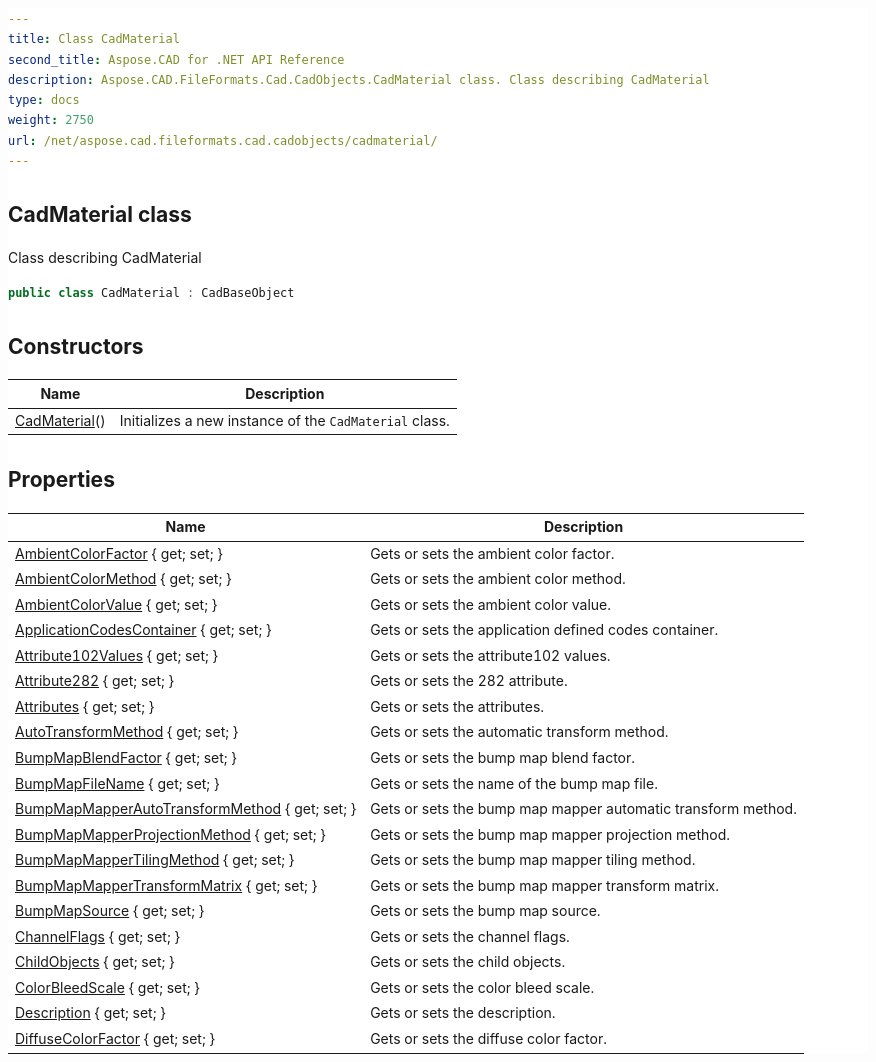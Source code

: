 ```yaml
---
title: Class CadMaterial
second_title: Aspose.CAD for .NET API Reference
description: Aspose.CAD.FileFormats.Cad.CadObjects.CadMaterial class. Class describing CadMaterial
type: docs
weight: 2750
url: /net/aspose.cad.fileformats.cad.cadobjects/cadmaterial/
---
```

## CadMaterial class

Class describing CadMaterial

```csharp
public class CadMaterial : CadBaseObject
```

## Constructors

| Name | Description |
| --- | --- |
| [CadMaterial](cadmaterial/)() | Initializes a new instance of the `CadMaterial` class. |

## Properties

| Name | Description |
| --- | --- |
| [AmbientColorFactor](../../aspose.cad.fileformats.cad.cadobjects/cadmaterial/ambientcolorfactor/) { get; set; } | Gets or sets the ambient color factor. |
| [AmbientColorMethod](../../aspose.cad.fileformats.cad.cadobjects/cadmaterial/ambientcolormethod/) { get; set; } | Gets or sets the ambient color method. |
| [AmbientColorValue](../../aspose.cad.fileformats.cad.cadobjects/cadmaterial/ambientcolorvalue/) { get; set; } | Gets or sets the ambient color value. |
| [ApplicationCodesContainer](../../aspose.cad.fileformats.cad.cadobjects/cadbase/applicationcodescontainer/) { get; set; } | Gets or sets the application defined codes container. |
| [Attribute102Values](../../aspose.cad.fileformats.cad.cadobjects/cadbase/attribute102values/) { get; set; } | Gets or sets the attribute102 values. |
| [Attribute282](../../aspose.cad.fileformats.cad.cadobjects/cadmaterial/attribute282/) { get; set; } | Gets or sets the 282 attribute. |
| [Attributes](../../aspose.cad.fileformats.cad.cadobjects/cadbase/attributes/) { get; set; } | Gets or sets the attributes. |
| [AutoTransformMethod](../../aspose.cad.fileformats.cad.cadobjects/cadmaterial/autotransformmethod/) { get; set; } | Gets or sets the automatic transform method. |
| [BumpMapBlendFactor](../../aspose.cad.fileformats.cad.cadobjects/cadmaterial/bumpmapblendfactor/) { get; set; } | Gets or sets the bump map blend factor. |
| [BumpMapFileName](../../aspose.cad.fileformats.cad.cadobjects/cadmaterial/bumpmapfilename/) { get; set; } | Gets or sets the name of the bump map file. |
| [BumpMapMapperAutoTransformMethod](../../aspose.cad.fileformats.cad.cadobjects/cadmaterial/bumpmapmapperautotransformmethod/) { get; set; } | Gets or sets the bump map mapper automatic transform method. |
| [BumpMapMapperProjectionMethod](../../aspose.cad.fileformats.cad.cadobjects/cadmaterial/bumpmapmapperprojectionmethod/) { get; set; } | Gets or sets the bump map mapper projection method. |
| [BumpMapMapperTilingMethod](../../aspose.cad.fileformats.cad.cadobjects/cadmaterial/bumpmapmappertilingmethod/) { get; set; } | Gets or sets the bump map mapper tiling method. |
| [BumpMapMapperTransformMatrix](../../aspose.cad.fileformats.cad.cadobjects/cadmaterial/bumpmapmappertransformmatrix/) { get; set; } | Gets or sets the bump map mapper transform matrix. |
| [BumpMapSource](../../aspose.cad.fileformats.cad.cadobjects/cadmaterial/bumpmapsource/) { get; set; } | Gets or sets the bump map source. |
| [ChannelFlags](../../aspose.cad.fileformats.cad.cadobjects/cadmaterial/channelflags/) { get; set; } | Gets or sets the channel flags. |
| [ChildObjects](../../aspose.cad.fileformats.cad.cadobjects/cadbaseobject/childobjects/) { get; set; } | Gets or sets the child objects. |
| [ColorBleedScale](../../aspose.cad.fileformats.cad.cadobjects/cadmaterial/colorbleedscale/) { get; set; } | Gets or sets the color bleed scale. |
| [Description](../../aspose.cad.fileformats.cad.cadobjects/cadmaterial/description/) { get; set; } | Gets or sets the description. |
| [DiffuseColorFactor](../../aspose.cad.fileformats.cad.cadobjects/cadmaterial/diffusecolorfactor/) { get; set; } | Gets or sets the diffuse color factor. |